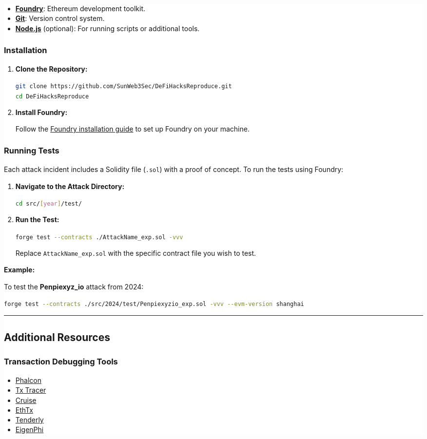 - **[Foundry](https://getfoundry.sh/)**: Ethereum development toolkit.
- **[Git](https://git-scm.com/)**: Version control system.
- **[Node.js](https://nodejs.org/)** (optional): For running scripts or additional tools.

### Installation

1. **Clone the Repository:**

   ```sh
   git clone https://github.com/SunWeb3Sec/DeFiHacksReproduce.git
   cd DeFiHacksReproduce
   ```

2. **Install Foundry:**

   Follow the [Foundry installation guide](https://book.getfoundry.sh/getting-started/installation) to set up Foundry on your machine.

### Running Tests

Each attack incident includes a Solidity file (`.sol`) with a proof of concept. To run the tests using Foundry:

1. **Navigate to the Attack Directory:**

   ```sh
   cd src/[year]/test/
   ```

2. **Run the Test:**

   ```sh
   forge test --contracts ./AttackName_exp.sol -vvv
   ```

   Replace `AttackName_exp.sol` with the specific contract file you wish to test.

**Example:**

To test the **Penpiexyz_io** attack from 2024:

```sh
forge test --contracts ./src/2024/test/Penpiexyzio_exp.sol -vvv --evm-version shanghai
```

---

## Additional Resources

### Transaction Debugging Tools

- [Phalcon](https://explorer.phalcon.xyz/)
- [Tx Tracer](https://openchain.xyz/trace)
- [Cruise](https://cruise.supremacy.team/)
- [EthTx](https://ethtx.info/)
- [Tenderly](https://dashboard.tenderly.co/explorer)
- [EigenPhi](https://tx.eigenphi.io/analyseTransaction)
